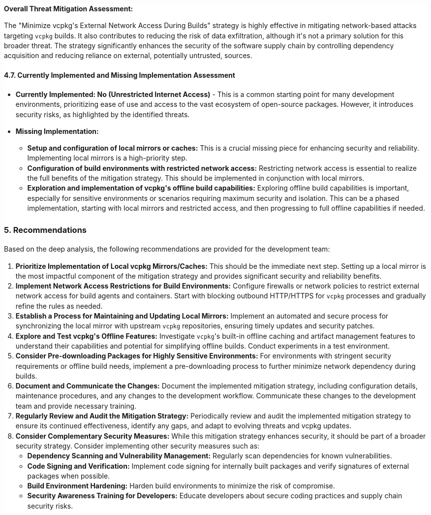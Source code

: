 **Overall Threat Mitigation Assessment:**

The "Minimize vcpkg's External Network Access During Builds" strategy is highly effective in mitigating network-based attacks targeting `vcpkg` builds. It also contributes to reducing the risk of data exfiltration, although it's not a primary solution for this broader threat. The strategy significantly enhances the security of the software supply chain by controlling dependency acquisition and reducing reliance on external, potentially untrusted, sources.

#### 4.7. Currently Implemented and Missing Implementation Assessment

*   **Currently Implemented: No (Unrestricted Internet Access)** - This is a common starting point for many development environments, prioritizing ease of use and access to the vast ecosystem of open-source packages. However, it introduces security risks, as highlighted by the identified threats.

*   **Missing Implementation:**
    *   **Setup and configuration of local mirrors or caches:** This is a crucial missing piece for enhancing security and reliability. Implementing local mirrors is a high-priority step.
    *   **Configuration of build environments with restricted network access:**  Restricting network access is essential to realize the full benefits of the mitigation strategy. This should be implemented in conjunction with local mirrors.
    *   **Exploration and implementation of vcpkg's offline build capabilities:**  Exploring offline build capabilities is important, especially for sensitive environments or scenarios requiring maximum security and isolation. This can be a phased implementation, starting with local mirrors and restricted access, and then progressing to full offline capabilities if needed.

### 5. Recommendations

Based on the deep analysis, the following recommendations are provided for the development team:

1.  **Prioritize Implementation of Local vcpkg Mirrors/Caches:** This should be the immediate next step. Setting up a local mirror is the most impactful component of the mitigation strategy and provides significant security and reliability benefits.
2.  **Implement Network Access Restrictions for Build Environments:**  Configure firewalls or network policies to restrict external network access for build agents and containers. Start with blocking outbound HTTP/HTTPS for `vcpkg` processes and gradually refine the rules as needed.
3.  **Establish a Process for Maintaining and Updating Local Mirrors:**  Implement an automated and secure process for synchronizing the local mirror with upstream `vcpkg` repositories, ensuring timely updates and security patches.
4.  **Explore and Test vcpkg's Offline Features:**  Investigate `vcpkg`'s built-in offline caching and artifact management features to understand their capabilities and potential for simplifying offline builds. Conduct experiments in a test environment.
5.  **Consider Pre-downloading Packages for Highly Sensitive Environments:** For environments with stringent security requirements or offline build needs, implement a pre-downloading process to further minimize network dependency during builds.
6.  **Document and Communicate the Changes:**  Document the implemented mitigation strategy, including configuration details, maintenance procedures, and any changes to the development workflow. Communicate these changes to the development team and provide necessary training.
7.  **Regularly Review and Audit the Mitigation Strategy:**  Periodically review and audit the implemented mitigation strategy to ensure its continued effectiveness, identify any gaps, and adapt to evolving threats and vcpkg updates.
8.  **Consider Complementary Security Measures:**  While this mitigation strategy enhances security, it should be part of a broader security strategy. Consider implementing other security measures such as:
    *   **Dependency Scanning and Vulnerability Management:** Regularly scan dependencies for known vulnerabilities.
    *   **Code Signing and Verification:** Implement code signing for internally built packages and verify signatures of external packages when possible.
    *   **Build Environment Hardening:** Harden build environments to minimize the risk of compromise.
    *   **Security Awareness Training for Developers:** Educate developers about secure coding practices and supply chain security risks.
